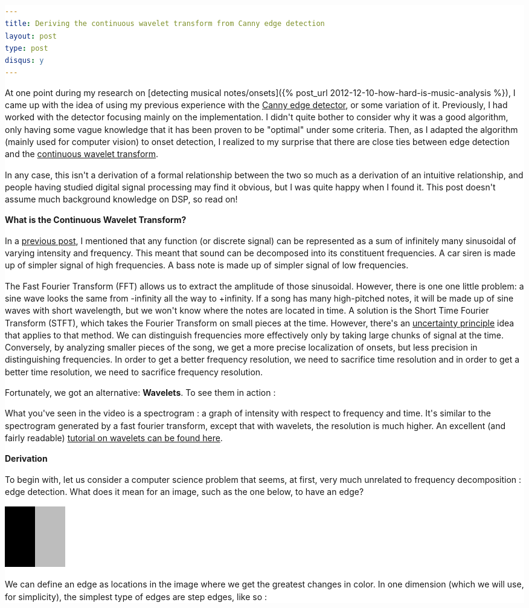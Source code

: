 ```yaml
---
title: Deriving the continuous wavelet transform from Canny edge detection
layout: post
type: post
disqus: y 
---
```

At one point during my research on [detecting musical notes/onsets]({% post_url 2012-12-10-how-hard-is-music-analysis %}), I came up with the idea of using my previous experience with the <a href="http://en.wikipedia.org/wiki/Canny_edge_detector" target="_blank">Canny edge detector</a>, or some variation of it. Previously, I had worked with the detector focusing mainly on the implementation. I didn't quite bother to consider why it was a good algorithm, only having some vague knowledge that it has been proven to be "optimal" under some criteria. Then, as I adapted the algorithm (mainly used for computer vision) to onset detection, I realized to my surprise that there are close ties between edge detection and the <a href="http://users.rowan.edu/~polikar/WAVELETS/WTtutorial.html" target="_blank">continuous wavelet transform</a>.

<p>In any case, this isn't a derivation of a formal relationship between the two so much as a derivation of an intuitive relationship, and people having studied digital signal processing may find it obvious, but I was quite happy when I found it. This post doesn't assume much background knowledge on DSP, so read on!</p>
<p><strong>What is the Continuous Wavelet Transform?</strong></p>
<p>In a <a href="http://www.digitalfreepen.com/how-hard-is-music-analysis/" target="_blank">previous post</a>, I mentioned that any function (or discrete signal) can be represented as a sum of infinitely many sinusoidal of varying intensity and frequency. This meant that sound can be decomposed into its constituent frequencies. A car siren is made up of simpler signal of high frequencies. A bass note is made up of simpler signal of low frequencies.</p>
<p>The Fast Fourier Transform (FFT) allows us to extract the amplitude of those sinusoidal. However, there is one one little problem: a sine wave looks the same from -infinity all the way to +infinity. If a song has many high-pitched notes, it will be made up of sine waves with short wavelength, but we won't know where the notes are located in time. A solution is the Short Time Fourier Transform (STFT), which takes the Fourier Transform on small pieces at the time. However, there's an <a href="http://en.wikipedia.org/wiki/Uncertainty_principle" target="_blank">uncertainty principle</a> idea that applies to that method. We can distinguish frequencies more effectively only by taking large chunks of signal at the time. Conversely, by analyzing smaller pieces of the song, we get a more precise localization of onsets, but less precision in distinguishing frequencies. In order to get a better frequency resolution, we need to sacrifice time resolution and in order to get a better time resolution, we need to sacrifice frequency resolution.</p>
<p>Fortunately, we got an alternative: <strong>Wavelets</strong>. To see them in action :</p>

<center><iframe width="420" height="315" src="//www.youtube.com/embed/aRqtZWIirCA" frameborder="0" allowfullscreen> </iframe></center>

<p>What you've seen in the video is a spectrogram : a graph of intensity with respect to frequency and time. It's similar to the spectrogram generated by a fast fourier transform, except that with wavelets, the resolution is much higher. An excellent (and fairly readable) <a href="http://users.rowan.edu/~polikar/WAVELETS/WTtutorial.html" target="_blank">tutorial on wavelets can be found here</a>.</p>
<p><strong>Derivation</strong></p>
<p>To begin with, let us consider a computer science problem that seems, at first, very much unrelated to frequency decomposition : edge detection. What does it mean for an image, such as the one below, to have an edge?</p>
<p><img src="/images/2013/02/CannySimplestEdge.png" alt="CannySimplestEdge" width="100" height="100" class="alignnone size-full wp-image-458" /></p>
<p>We can define an edge as locations in the image where we get the greatest changes in color. In one dimension (which we will use, for simplicity), the simplest type of edges are step edges, like so :</p>
